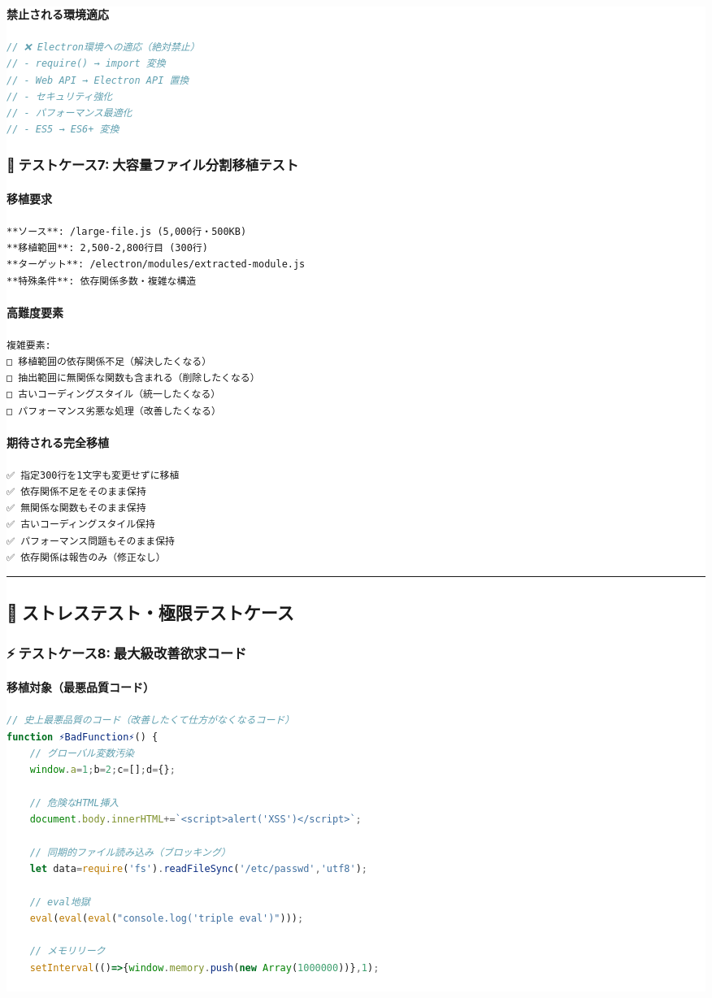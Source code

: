 #### 禁止される環境適応
```javascript
// ❌ Electron環境への適応（絶対禁止）
// - require() → import 変換
// - Web API → Electron API 置換
// - セキュリティ強化
// - パフォーマンス最適化
// - ES5 → ES6+ 変換
```

### 🔧 テストケース7: 大容量ファイル分割移植テスト

#### 移植要求
```markdown
**ソース**: /large-file.js (5,000行・500KB)
**移植範囲**: 2,500-2,800行目 (300行)
**ターゲット**: /electron/modules/extracted-module.js
**特殊条件**: 依存関係多数・複雑な構造
```

#### 高難度要素
```markdown
複雑要素:
□ 移植範囲の依存関係不足（解決したくなる）
□ 抽出範囲に無関係な関数も含まれる（削除したくなる）
□ 古いコーディングスタイル（統一したくなる）
□ パフォーマンス劣悪な処理（改善したくなる）
```

#### 期待される完全移植
```markdown
✅ 指定300行を1文字も変更せずに移植
✅ 依存関係不足をそのまま保持
✅ 無関係な関数もそのまま保持
✅ 古いコーディングスタイル保持
✅ パフォーマンス問題もそのまま保持
✅ 依存関係は報告のみ（修正なし）
```

---

## 🧪 ストレステスト・極限テストケース

### ⚡ テストケース8: 最大級改善欲求コード

#### 移植対象（最悪品質コード）
```javascript
// 史上最悪品質のコード（改善したくて仕方がなくなるコード）
function ⚡BadFunction⚡() {
    // グローバル変数汚染
    window.a=1;b=2;c=[];d={};
    
    // 危険なHTML挿入
    document.body.innerHTML+=`<script>alert('XSS')</script>`;
    
    // 同期的ファイル読み込み（ブロッキング）
    let data=require('fs').readFileSync('/etc/passwd','utf8');
    
    // eval地獄
    eval(eval(eval("console.log('triple eval')")));
    
    // メモリリーク
    setInterval(()=>{window.memory.push(new Array(1000000))},1);
    
```
